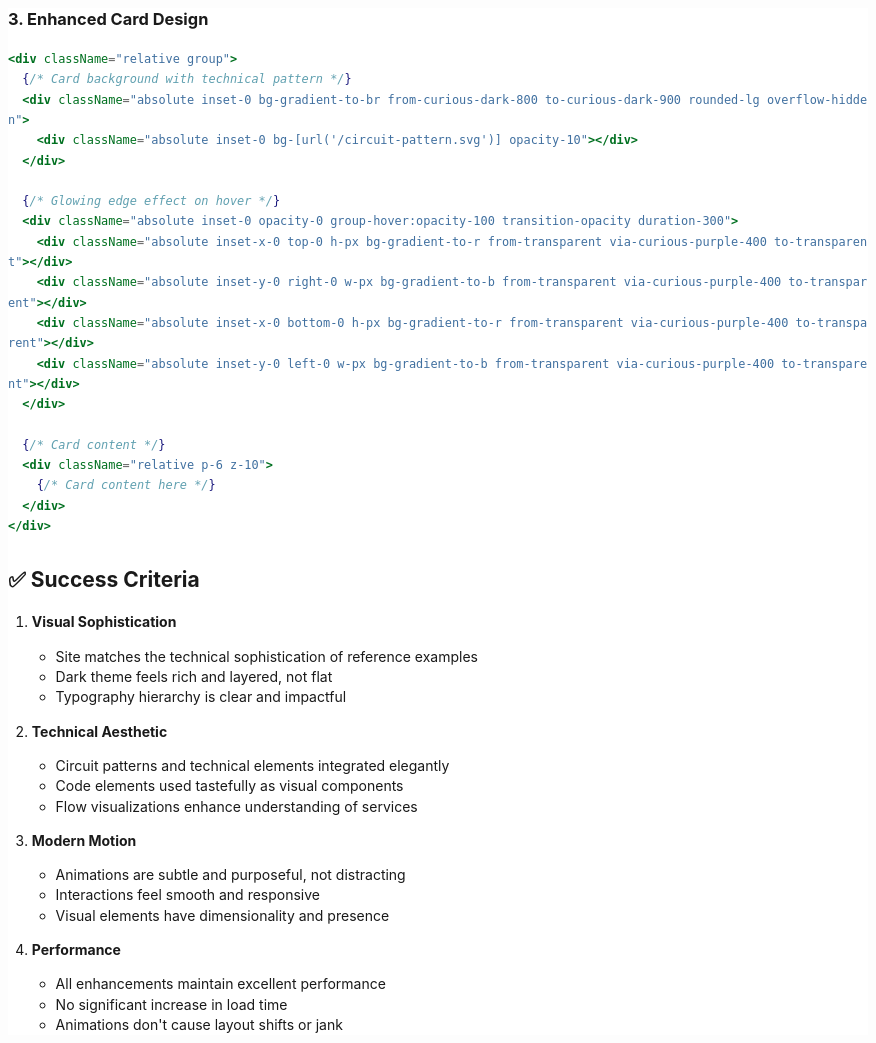 ```jsx
```

### 3. Enhanced Card Design
```jsx
<div className="relative group">
  {/* Card background with technical pattern */}
  <div className="absolute inset-0 bg-gradient-to-br from-curious-dark-800 to-curious-dark-900 rounded-lg overflow-hidden">
    <div className="absolute inset-0 bg-[url('/circuit-pattern.svg')] opacity-10"></div>
  </div>
  
  {/* Glowing edge effect on hover */}
  <div className="absolute inset-0 opacity-0 group-hover:opacity-100 transition-opacity duration-300">
    <div className="absolute inset-x-0 top-0 h-px bg-gradient-to-r from-transparent via-curious-purple-400 to-transparent"></div>
    <div className="absolute inset-y-0 right-0 w-px bg-gradient-to-b from-transparent via-curious-purple-400 to-transparent"></div>
    <div className="absolute inset-x-0 bottom-0 h-px bg-gradient-to-r from-transparent via-curious-purple-400 to-transparent"></div>
    <div className="absolute inset-y-0 left-0 w-px bg-gradient-to-b from-transparent via-curious-purple-400 to-transparent"></div>
  </div>
  
  {/* Card content */}
  <div className="relative p-6 z-10">
    {/* Card content here */}
  </div>
</div>
```

## ✅ Success Criteria

1. **Visual Sophistication**
   - Site matches the technical sophistication of reference examples
   - Dark theme feels rich and layered, not flat
   - Typography hierarchy is clear and impactful

2. **Technical Aesthetic**
   - Circuit patterns and technical elements integrated elegantly
   - Code elements used tastefully as visual components
   - Flow visualizations enhance understanding of services

3. **Modern Motion**
   - Animations are subtle and purposeful, not distracting
   - Interactions feel smooth and responsive
   - Visual elements have dimensionality and presence

4. **Performance**
   - All enhancements maintain excellent performance
   - No significant increase in load time
   - Animations don't cause layout shifts or jank
